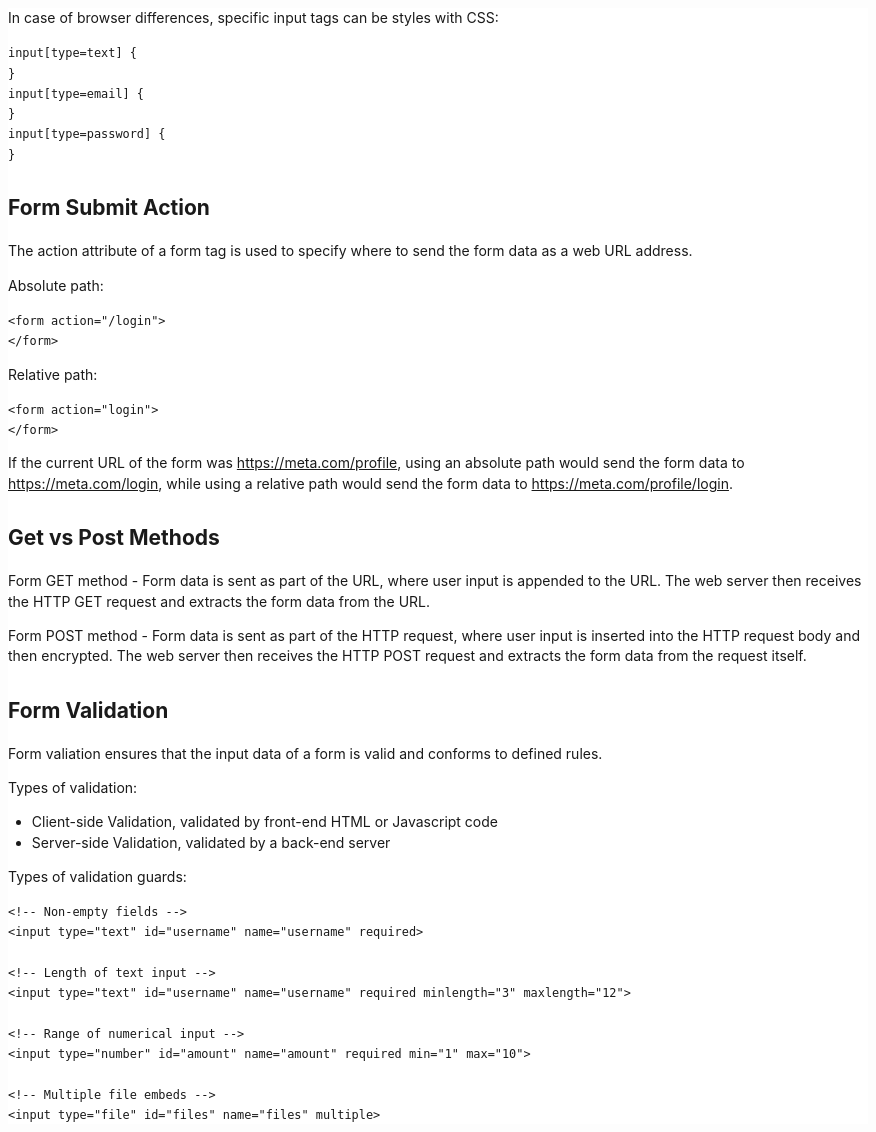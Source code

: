 In case of browser differences, specific input tags can be styles with CSS:
```
input[type=text] {
}
input[type=email] {
}
input[type=password] {
}
```
## Form Submit Action
The action attribute of a form tag is used to specify where to send the form data as a web URL address. 

Absolute path:
```
<form action="/login">
</form>
```

Relative path: 
```
<form action="login">
</form>
```

If the current URL of the form was https://meta.com/profile, using an absolute path would send the form data to https://meta.com/login, while using a relative path would send the form data to https://meta.com/profile/login.

## Get vs Post Methods
Form GET method - Form data is sent as part of the URL, where user input is appended to the URL. The web server then receives the HTTP GET request and extracts the form data from the URL.

Form POST method - Form data is sent as part of the HTTP request, where user input is inserted into the HTTP request body and then encrypted. The web server then receives the HTTP POST request and extracts the form data from the request itself.

## Form Validation
Form valiation ensures that the input data of a form is valid and conforms to defined rules.

Types of validation:
- Client-side Validation, validated by front-end HTML or Javascript code
- Server-side Validation, validated by a back-end server

Types of validation guards:
```
<!-- Non-empty fields -->
<input type="text" id="username" name="username" required>

<!-- Length of text input -->
<input type="text" id="username" name="username" required minlength="3" maxlength="12">

<!-- Range of numerical input -->
<input type="number" id="amount" name="amount" required min="1" max="10">

<!-- Multiple file embeds -->
<input type="file" id="files" name="files" multiple>
```
